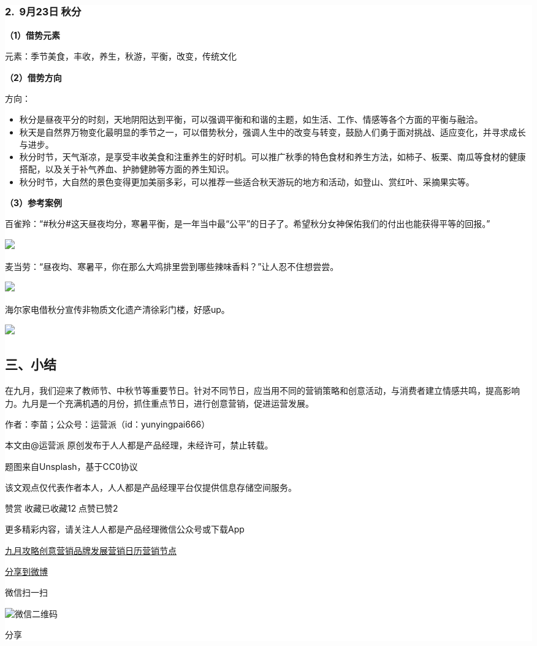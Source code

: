 ### 2.  9月23日 秋分

**（1）借势元素**

元素：季节美食，丰收，养生，秋游，平衡，改变，传统文化

**（2）借势方向**

方向：

*   秋分是昼夜平分的时刻，天地阴阳达到平衡，可以强调平衡和和谐的主题，如生活、工作、情感等各个方面的平衡与融洽。
*   秋天是自然界万物变化最明显的季节之一，可以借势秋分，强调人生中的改变与转变，鼓励人们勇于面对挑战、适应变化，并寻求成长与进步。
*   秋分时节，天气渐凉，是享受丰收美食和注重养生的好时机。可以推广秋季的特色食材和养生方法，如柿子、板栗、南瓜等食材的健康搭配，以及关于补气养血、护肺健肺等方面的养生知识。
*   秋分时节，大自然的景色变得更加美丽多彩，可以推荐一些适合秋天游玩的地方和活动，如登山、赏红叶、采摘果实等。

**（3）参考案例**

百雀羚：“#秋分#这天昼夜均分，寒暑平衡，是一年当中最“公平”的日子了。希望秋分女神保佑我们的付出也能获得平等的回报。”

![](https://image.yunyingpai.com/wp/2023/08/QibkANMbQpwbPUlucZ0X.png)

麦当劳：“昼夜均、寒暑平，你在那么大鸡排里尝到哪些辣味香料？”让人忍不住想尝尝。

![](https://image.yunyingpai.com/wp/2023/08/lJu4nngjYEhZ3vYsVn5a.png)

海尔家电借秋分宣传非物质文化遗产清徐彩门楼，好感up。

![](https://image.yunyingpai.com/wp/2023/08/YARq3xc1fqqOLCLAaaVN.png)

## 三、小结

在九月，我们迎来了教师节、中秋节等重要节日。针对不同节日，应当用不同的营销策略和创意活动，与消费者建立情感共鸣，提高影响力。九月是一个充满机遇的月份，抓住重点节日，进行创意营销，促进运营发展。

作者：李苗；公众号：运营派（id：yunyingpai666）

本文由@运营派 原创发布于人人都是产品经理，未经许可，禁止转载。

题图来自Unsplash，基于CC0协议

该文观点仅代表作者本人，人人都是产品经理平台仅提供信息存储空间服务。

赞赏 收藏已收藏12 点赞已赞2

更多精彩内容，请关注人人都是产品经理微信公众号或下载App

[九月攻略](https://www.woshipm.com/tag/%e4%b9%9d%e6%9c%88%e6%94%bb%e7%95%a5)[创意营销](https://www.woshipm.com/tag/%e5%88%9b%e6%84%8f%e8%90%a5%e9%94%80)[品牌发展](https://www.woshipm.com/tag/%e5%93%81%e7%89%8c%e5%8f%91%e5%b1%95)[营销日历](https://www.woshipm.com/tag/%e8%90%a5%e9%94%80%e6%97%a5%e5%8e%86)[营销节点](https://www.woshipm.com/tag/%e8%90%a5%e9%94%80%e8%8a%82%e7%82%b9)

[分享到微博](https://service.weibo.com/share/share.php?appkey=2775287854&title=九月攻略：创意营销日历，共享热点&url=https://www.woshipm.com/marketing/5887900.html&pic=https://image.yunyingpai.com/wp/2023/08/jlTvHPjmWuuFkGNX21Jy.png)

微信扫一扫

![微信二维码](https://api.pwmqr.com/qrcode/create/?url=https://www.woshipm.com/marketing/5887900.html)

分享